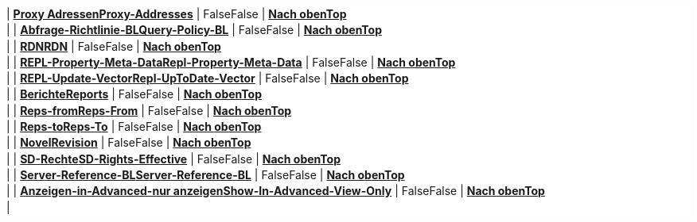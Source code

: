 | [<span data-ttu-id="58958-293">**Proxy Adressen**</span><span class="sxs-lookup"><span data-stu-id="58958-293">**Proxy-Addresses**</span></span>](a-proxyaddresses.md)                               | <span data-ttu-id="58958-294">False</span><span class="sxs-lookup"><span data-stu-id="58958-294">False</span></span>     | [<span data-ttu-id="58958-295">**Nach oben**</span><span class="sxs-lookup"><span data-stu-id="58958-295">**Top**</span></span>](c-top.md)<br/> |
| [<span data-ttu-id="58958-296">**Abfrage-Richtlinie-BL**</span><span class="sxs-lookup"><span data-stu-id="58958-296">**Query-Policy-BL**</span></span>](a-querypolicybl.md)                                | <span data-ttu-id="58958-297">False</span><span class="sxs-lookup"><span data-stu-id="58958-297">False</span></span>     | [<span data-ttu-id="58958-298">**Nach oben**</span><span class="sxs-lookup"><span data-stu-id="58958-298">**Top**</span></span>](c-top.md)<br/> |
| [<span data-ttu-id="58958-299">**RDN**</span><span class="sxs-lookup"><span data-stu-id="58958-299">**RDN**</span></span>](a-name.md)                                                     | <span data-ttu-id="58958-300">False</span><span class="sxs-lookup"><span data-stu-id="58958-300">False</span></span>     | [<span data-ttu-id="58958-301">**Nach oben**</span><span class="sxs-lookup"><span data-stu-id="58958-301">**Top**</span></span>](c-top.md)<br/> |
| [<span data-ttu-id="58958-302">**REPL-Property-Meta-Data**</span><span class="sxs-lookup"><span data-stu-id="58958-302">**Repl-Property-Meta-Data**</span></span>](a-replpropertymetadata.md)                 | <span data-ttu-id="58958-303">False</span><span class="sxs-lookup"><span data-stu-id="58958-303">False</span></span>     | [<span data-ttu-id="58958-304">**Nach oben**</span><span class="sxs-lookup"><span data-stu-id="58958-304">**Top**</span></span>](c-top.md)<br/> |
| [<span data-ttu-id="58958-305">**REPL-Update-Vector**</span><span class="sxs-lookup"><span data-stu-id="58958-305">**Repl-UpToDate-Vector**</span></span>](a-repluptodatevector.md)                      | <span data-ttu-id="58958-306">False</span><span class="sxs-lookup"><span data-stu-id="58958-306">False</span></span>     | [<span data-ttu-id="58958-307">**Nach oben**</span><span class="sxs-lookup"><span data-stu-id="58958-307">**Top**</span></span>](c-top.md)<br/> |
| [<span data-ttu-id="58958-308">**Berichte**</span><span class="sxs-lookup"><span data-stu-id="58958-308">**Reports**</span></span>](a-directreports.md)                                        | <span data-ttu-id="58958-309">False</span><span class="sxs-lookup"><span data-stu-id="58958-309">False</span></span>     | [<span data-ttu-id="58958-310">**Nach oben**</span><span class="sxs-lookup"><span data-stu-id="58958-310">**Top**</span></span>](c-top.md)<br/> |
| [<span data-ttu-id="58958-311">**Reps-from**</span><span class="sxs-lookup"><span data-stu-id="58958-311">**Reps-From**</span></span>](a-repsfrom.md)                                           | <span data-ttu-id="58958-312">False</span><span class="sxs-lookup"><span data-stu-id="58958-312">False</span></span>     | [<span data-ttu-id="58958-313">**Nach oben**</span><span class="sxs-lookup"><span data-stu-id="58958-313">**Top**</span></span>](c-top.md)<br/> |
| [<span data-ttu-id="58958-314">**Reps-to**</span><span class="sxs-lookup"><span data-stu-id="58958-314">**Reps-To**</span></span>](a-repsto.md)                                               | <span data-ttu-id="58958-315">False</span><span class="sxs-lookup"><span data-stu-id="58958-315">False</span></span>     | [<span data-ttu-id="58958-316">**Nach oben**</span><span class="sxs-lookup"><span data-stu-id="58958-316">**Top**</span></span>](c-top.md)<br/> |
| [<span data-ttu-id="58958-317">**Novel**</span><span class="sxs-lookup"><span data-stu-id="58958-317">**Revision**</span></span>](a-revision.md)                                            | <span data-ttu-id="58958-318">False</span><span class="sxs-lookup"><span data-stu-id="58958-318">False</span></span>     | [<span data-ttu-id="58958-319">**Nach oben**</span><span class="sxs-lookup"><span data-stu-id="58958-319">**Top**</span></span>](c-top.md)<br/> |
| [<span data-ttu-id="58958-320">**SD-Rechte**</span><span class="sxs-lookup"><span data-stu-id="58958-320">**SD-Rights-Effective**</span></span>](a-sdrightseffective.md)                        | <span data-ttu-id="58958-321">False</span><span class="sxs-lookup"><span data-stu-id="58958-321">False</span></span>     | [<span data-ttu-id="58958-322">**Nach oben**</span><span class="sxs-lookup"><span data-stu-id="58958-322">**Top**</span></span>](c-top.md)<br/> |
| [<span data-ttu-id="58958-323">**Server-Reference-BL**</span><span class="sxs-lookup"><span data-stu-id="58958-323">**Server-Reference-BL**</span></span>](a-serverreferencebl.md)                        | <span data-ttu-id="58958-324">False</span><span class="sxs-lookup"><span data-stu-id="58958-324">False</span></span>     | [<span data-ttu-id="58958-325">**Nach oben**</span><span class="sxs-lookup"><span data-stu-id="58958-325">**Top**</span></span>](c-top.md)<br/> |
| [<span data-ttu-id="58958-326">**Anzeigen-in-Advanced-nur anzeigen**</span><span class="sxs-lookup"><span data-stu-id="58958-326">**Show-In-Advanced-View-Only**</span></span>](a-showinadvancedviewonly.md)            | <span data-ttu-id="58958-327">False</span><span class="sxs-lookup"><span data-stu-id="58958-327">False</span></span>     | [<span data-ttu-id="58958-328">**Nach oben**</span><span class="sxs-lookup"><span data-stu-id="58958-328">**Top**</span></span>](c-top.md)<br/> |